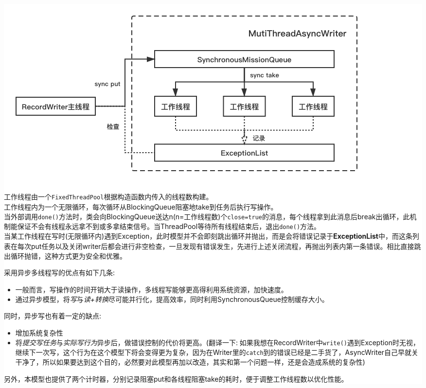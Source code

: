 ![多线程写模型](../image/Hercules多线程写模型.png)

工作线程由一个`FixedThreadPool`根据构造函数内传入的线程数构建。  
工作线程内为一个无限循环，每次循环从BlockingQueue阻塞地take到任务后执行写操作。  
当外部调用`done()`方法时，类会向BlockingQueue送达n(n=工作线程数)个`close=true`的消息，每个线程拿到此消息后break出循环，此机制能保证不会有线程永远拿不到或多拿结束信号。当ThreadPool等待所有线程结束后，退出`done()`方法。  
当某工作线程在写时(无限循环内)遇到Exception，此时模型并不会即刻跳出循环并抛出，而是会将错误记录于**ExceptionList**中，而这条列表在每次put任务以及关闭writer后都会进行非空检查，一旦发现有错误发生，先进行上述关闭流程，再抛出列表内第一条错误。相比直接跳出循环抛错，这种方式更为安全和优雅。  

采用异步多线程写的优点有如下几条:  
+ 一般而言，写操作的时间开销大于读操作，多线程写能够更高得利用系统资源，加快速度。
+ 通过异步模型，将*写*与*读+转换*尽可能并行化，提高效率，同时利用SynchronousQueue控制缓存大小。

同时，异步写也有着一定的缺点:  
+ 增加系统复杂性
+ 将*提交写任务*与*实际写行为*异步后，做错误控制的代价将更高。(翻译一下: 如果我想在RecordWriter中`write()`遇到Exception时无视，继续下一次写，这个行为在这个模型下将会变得更为复杂，因为在Writer里的`catch`到的错误已经是二手货了，AsyncWriter自己早就关干净了，所以如果要达到这个目的，必然要对此模型再加以改造，其实和第一个问题一样，还是会造成系统的复杂性)

另外，本模型也提供了两个计时器，分别记录阻塞put和各线程阻塞take的耗时，便于调整工作线程数以优化性能。  